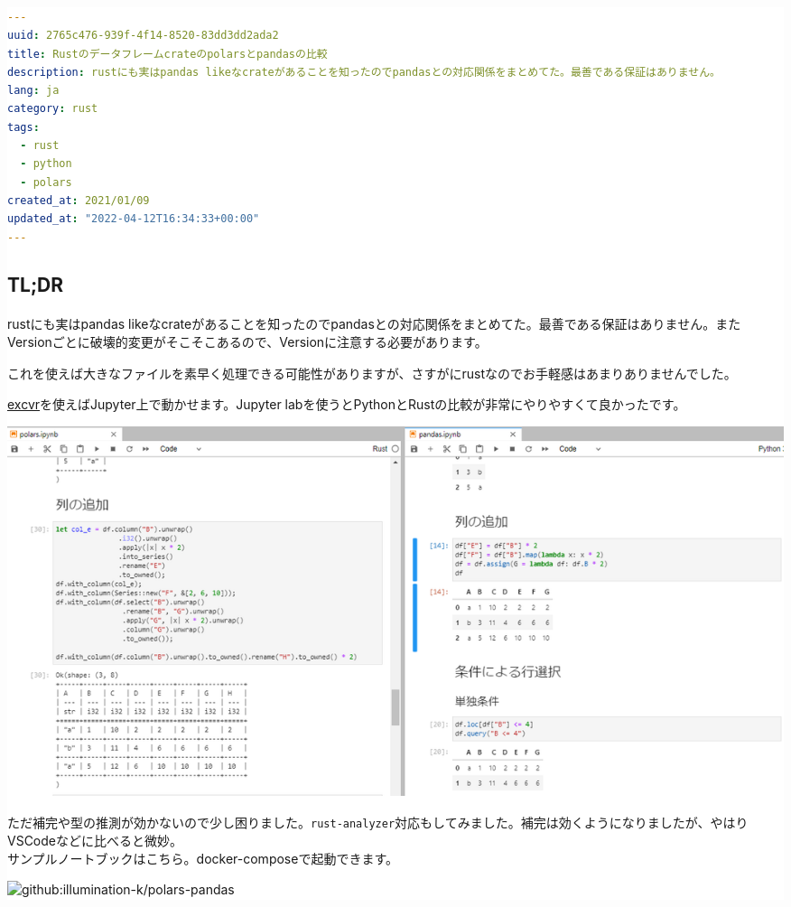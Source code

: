 ```yaml
---
uuid: 2765c476-939f-4f14-8520-83dd3dd2ada2
title: Rustのデータフレームcrateのpolarsとpandasの比較
description: rustにも実はpandas likeなcrateがあることを知ったのでpandasとの対応関係をまとめてた。最善である保証はありません。
lang: ja
category: rust
tags:
  - rust
  - python
  - polars
created_at: 2021/01/09
updated_at: "2022-04-12T16:34:33+00:00"
---
```


## TL;DR

rustにも実はpandas likeなcrateがあることを知ったのでpandasとの対応関係をまとめてた。最善である保証はありません。またVersionごとに破壊的変更がそこそこあるので、Versionに注意する必要があります。

これを使えば大きなファイルを素早く処理できる可能性がありますが、さすがにrustなのでお手軽感はあまりありませんでした。

[excvr](https://github.com/google/evcxr)を使えばJupyter上で動かせます。Jupyter labを使うとPythonとRustの比較が非常にやりやすくて良かったです。

![jupyter-image](../../public/polars_pandas/jupyter_image.PNG)

ただ補完や型の推測が効かないので少し困りました。`rust-analyzer`対応もしてみました。補完は効くようになりましたが、やはりVSCodeなどに比べると微妙。\
サンプルノートブックはこちら。docker-composeで起動できます。

![github:illumination-k/polars-pandas](github:illumination-k/polars-pandas)
